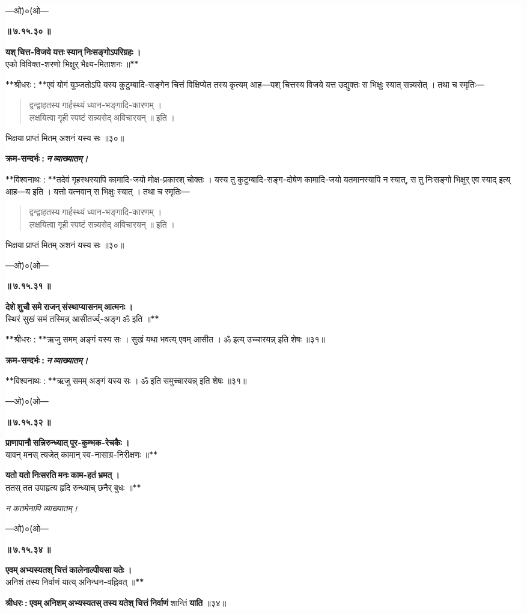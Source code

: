 —ओ)०(ओ—

**॥ ७.१५.३० ॥**

**यश् चित्त-विजये यत्तः स्यान् निःसङ्गोऽपरिग्रहः ।**  
एको विविक्त-शरणो भिक्षुर् भैक्ष्य-मिताशनः ॥**

**श्रीधरः : **एवं योगं युञ्जतोऽपि यस्य कुटुम्बादि-सङ्गेन चित्तं विक्षिप्येत तस्य कृत्यम् आह—यश् चित्तस्य विजये यत्त उद्युक्तः स भिक्षुः स्यात् सन्न्यसेत् । तथा च स्मृतिः—


> द्वन्द्वाहतस्य गार्हस्थ्यं ध्यान-भङ्गादि-कारणम् ।   
> लक्षयित्वा गृही स्पष्टं सन्न्यसेद् अविचारयन् ॥ इति ।

भिक्षया प्राप्तं मितम् अशनं यस्य सः ॥३०॥

**क्रम-सन्दर्भः : _न व्याख्यातम्।_**

**विश्वनाथः : **तदेवं गृहस्थस्यापि कामादि-जयो मोक्ष-प्रकारश् चोक्तः । यस्य तु कुटुम्बादि-सङ्ग-दोषेण कामादि-जयो यतमानस्यापि न स्यात्, स तु निःसङ्गो भिक्षुर् एव स्याद् इत्य् आह—य इति । यत्तो यत्नवान् स भिक्षुः स्यात् । तथा च स्मृतिः—


> द्वन्द्वाहतस्य गार्हस्थ्यं ध्यान-भङ्गादि-कारणम् ।   
> लक्षयित्वा गृही स्पष्टं सन्न्यसेद् अविचारयन् ॥ इति ।

भिक्षया प्राप्तं मितम् अशनं यस्य सः ॥३०॥

—ओ)०(ओ—

**॥ ७.१५.३१ ॥**

**देशे शुचौ समे राजन् संस्थाप्यासनम् आत्मनः ।**  
स्थिरं सुखं समं तस्मिन्न् आसीतर्ज्व्-अङ्ग ॐ इति ॥**

**श्रीधरः : **ऋजु समम् अङ्गं यस्य सः । सुखं यथा भवत्य् एवम् आसीत । ॐ इत्य् उच्चारयन्न् इति शेषः ॥३१॥

**क्रम-सन्दर्भः : _न व्याख्यातम्।_**

**विश्वनाथः : **ऋजु समम् अङ्गं यस्य सः । ॐ इति समुच्चारयन्न् इति शेषः ॥३१॥

—ओ)०(ओ—

**॥ ७.१५.३२ ॥**

**प्राणापानौ सन्निरुन्ध्यात् पूर-कुम्भक-रेचकैः ।**  
यावन् मनस् त्यजेत् कामान् स्व-नासाग्र-निरीक्षणः ॥**

**यतो यतो निःसरति मनः काम-हतं भ्रमत् ।**  
ततस् तत उपाहृत्य हृदि रुन्ध्याच् छनैर् बुधः ॥**

_न कतमेनापि व्याख्यातम्।_

—ओ)०(ओ—

**॥ ७.१५.३४ ॥**

**एवम् अभ्यस्यतश् चित्तं कालेनाल्पीयसा यतेः ।**  
अनिशं तस्य निर्वाणं यात्य् अनिन्धन-वह्निवत् ॥**

**श्रीधरः : एवम् अनिशम् अभ्यस्यतस् तस्य यतेश् चित्तं निर्वाणं** शान्तिं **याति** ॥३४॥
